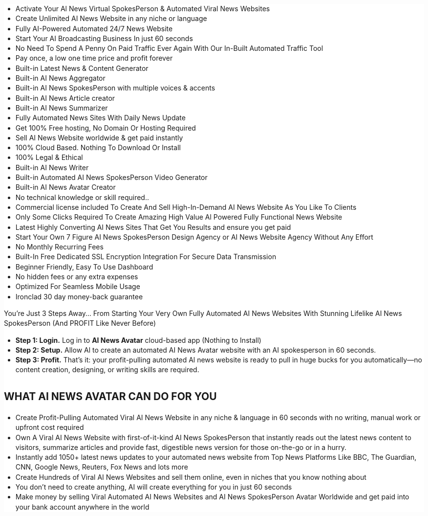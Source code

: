 *   Activate Your Al News Virtual SpokesPerson & Automated Viral News Websites
*   Create Unlimited AI News Website in any niche or language
*   Fully AI-Powered Automated 24/7 News Website
*   Start Your AI Broadcasting Business In just 60 seconds
*   No Need To Spend A Penny On Paid Traffic Ever Again With Our In-Built Automated Traffic Tool
*   Pay once, a low one time price and profit forever
*   Built-in Latest News & Content Generator
*   Built-in AI News Aggregator
*   Built-in AI News SpokesPerson with multiple voices & accents
*   Built-in AI News Article creator
*   Built-in AI News Summarizer
*   Fully Automated News Sites With Daily News Update
*   Get 100% Free hosting, No Domain Or Hosting Required
*   Sell AI News Website worldwide & get paid instantly
*   100% Cloud Based. Nothing To Download Or Install
*   100% Legal & Ethical
*   Built-in AI News Writer
*   Built-in Automated AI News SpokesPerson Video Generator
*   Built-in AI News Avatar Creator
*   No technical knowledge or skill required..
*   Commercial license included To Create And Sell High-In-Demand AI News Website As You Like To Clients
*   Only Some Clicks Required To Create Amazing High Value Al Powered Fully Functional News Website
*   Latest Highly Converting AI News Sites That Get You Results and ensure you get paid
*   Start Your Own 7 Figure AI News SpokesPerson Design Agency or AI News Website Agency Without Any Effort
*   No Monthly Recurring Fees
*   Built-In Free Dedicated SSL Encryption Integration For Secure Data Transmission
*   Beginner Friendly, Easy To Use Dashboard
*   No hidden fees or any extra expenses
*   Optimized For Seamless Mobile Usage
*   Ironclad 30 day money-back guarantee

You’re Just 3 Steps Away… From Starting Your Very Own Fully Automated AI News Websites With Stunning Lifelike AI News SpokesPerson (And PROFIT Like Never Before)

*   **Step 1: Login.** Log in to **AI News Avatar** cloud-based app (Nothing to Install)
*   **Step 2: Setup.** Allow Al to create an automated AI News Avatar website with an AI spokesperson in 60 seconds.
*   **Step 3: Profit.** That’s it: your profit-pulling automated Al news website is ready to pull in huge bucks for you automatically—no content creation, designing, or writing skills are required.

**WHAT AI NEWS AVATAR CAN DO FOR YOU**
--------------------------------------

*   Create Profit-Pulling Automated Viral AI News Website in any niche & language in 60 seconds with no writing, manual work or upfront cost required
*   Own A Viral AI News Website with first-of-it-kind AI News SpokesPerson that instantly reads out the latest news content to visitors, summarize articles and provide fast, digestible news version for those on-the-go or in a hurry.
*   Instantly add 1050+ latest news updates to your automated news website from Top News Platforms Like BBC, The Guardian, CNN, Google News, Reuters, Fox News and lots more
*   Create Hundreds of Viral AI News Websites and sell them online, even in niches that you know nothing about
*   You don’t need to create anything, AI will create everything for you in just 60 seconds
*   Make money by selling Viral Automated AI News Websites and AI News SpokesPerson Avatar Worldwide and get paid into your bank account anywhere in the world
